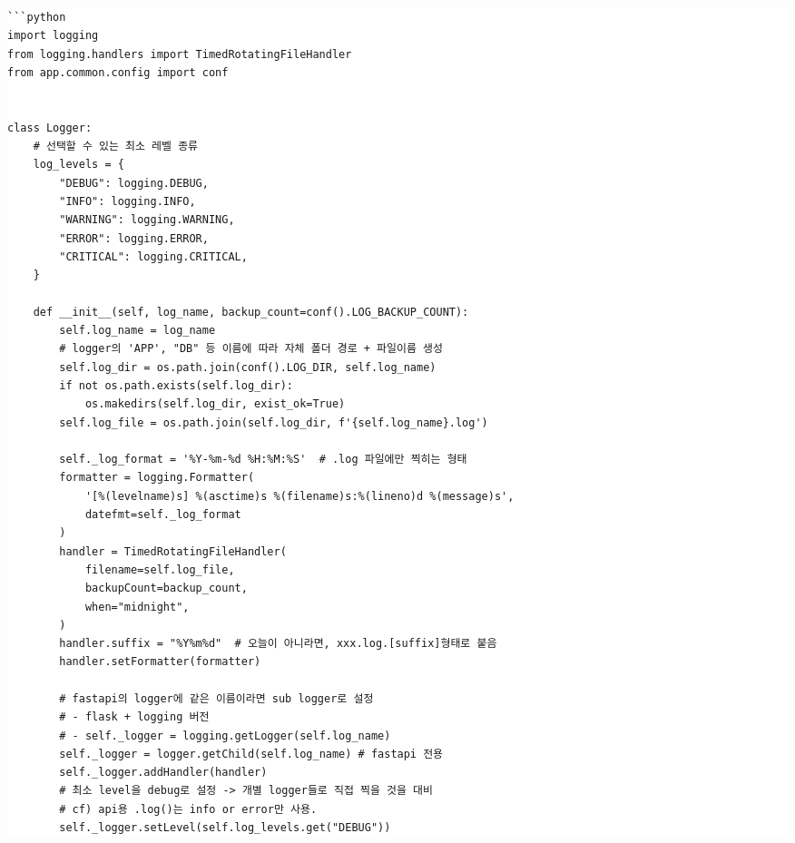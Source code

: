     ```python
    import logging
    from logging.handlers import TimedRotatingFileHandler
    from app.common.config import conf
    
    
    class Logger:
        # 선택할 수 있는 최소 레벨 종류
        log_levels = {
            "DEBUG": logging.DEBUG,
            "INFO": logging.INFO,
            "WARNING": logging.WARNING,
            "ERROR": logging.ERROR,
            "CRITICAL": logging.CRITICAL,
        }
    
        def __init__(self, log_name, backup_count=conf().LOG_BACKUP_COUNT):
            self.log_name = log_name
            # logger의 'APP', "DB" 등 이름에 따라 자체 폴더 경로 + 파일이름 생성
            self.log_dir = os.path.join(conf().LOG_DIR, self.log_name)
            if not os.path.exists(self.log_dir):
                os.makedirs(self.log_dir, exist_ok=True)
            self.log_file = os.path.join(self.log_dir, f'{self.log_name}.log')
            
            self._log_format = '%Y-%m-%d %H:%M:%S'  # .log 파일에만 찍히는 형태
            formatter = logging.Formatter(
                '[%(levelname)s] %(asctime)s %(filename)s:%(lineno)d %(message)s',
                datefmt=self._log_format
            )
            handler = TimedRotatingFileHandler(
                filename=self.log_file,
                backupCount=backup_count,
                when="midnight",
            )
            handler.suffix = "%Y%m%d"  # 오늘이 아니라면, xxx.log.[suffix]형태로 붙음
            handler.setFormatter(formatter)
    
            # fastapi의 logger에 같은 이름이라면 sub logger로 설정
            # - flask + logging 버전
            # - self._logger = logging.getLogger(self.log_name)
            self._logger = logger.getChild(self.log_name) # fastapi 전용
            self._logger.addHandler(handler)
            # 최소 level을 debug로 설정 -> 개별 logger들로 직접 찍을 것을 대비
            # cf) api용 .log()는 info or error만 사용.
            self._logger.setLevel(self.log_levels.get("DEBUG"))
    